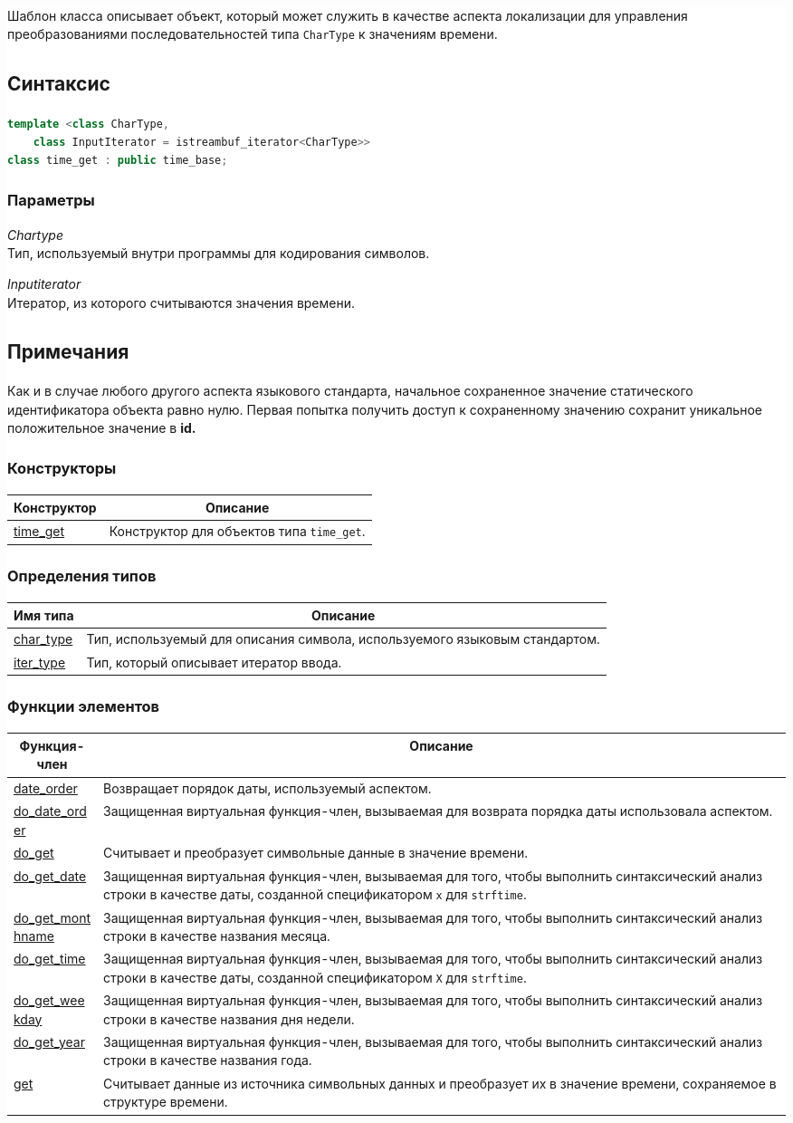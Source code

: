 Шаблон класса описывает объект, который может служить в качестве аспекта локализации для управления преобразованиями последовательностей типа `CharType` к значениям времени.

## <a name="syntax"></a>Синтаксис

```cpp
template <class CharType,
    class InputIterator = istreambuf_iterator<CharType>>
class time_get : public time_base;
```

### <a name="parameters"></a>Параметры

*Chartype*\
Тип, используемый внутри программы для кодирования символов.

*Inputiterator*\
Итератор, из которого считываются значения времени.

## <a name="remarks"></a>Примечания

Как и в случае любого другого аспекта языкового стандарта, начальное сохраненное значение статического идентификатора объекта равно нулю. Первая попытка получить доступ к сохраненному значению сохранит уникальное положительное значение в **id.**

### <a name="constructors"></a>Конструкторы

|Конструктор|Описание|
|-|-|
|[time_get](#time_get)|Конструктор для объектов типа `time_get`.|

### <a name="typedefs"></a>Определения типов

|Имя типа|Описание|
|-|-|
|[char_type](#char_type)|Тип, используемый для описания символа, используемого языковым стандартом.|
|[iter_type](#iter_type)|Тип, который описывает итератор ввода.|

### <a name="member-functions"></a>Функции элементов

|Функция-член|Описание|
|-|-|
|[date_order](#date_order)|Возвращает порядок даты, используемый аспектом.|
|[do_date_order](#do_date_order)|Защищенная виртуальная функция-член, вызываемая для возврата порядка даты использовала аспектом.|
|[do_get](#do_get)|Считывает и преобразует символьные данные в значение времени.|
|[do_get_date](#do_get_date)|Защищенная виртуальная функция-член, вызываемая для того, чтобы выполнить синтаксический анализ строки в качестве даты, созданной спецификатором `x` для `strftime`.|
|[do_get_monthname](#do_get_monthname)|Защищенная виртуальная функция-член, вызываемая для того, чтобы выполнить синтаксический анализ строки в качестве названия месяца.|
|[do_get_time](#do_get_time)|Защищенная виртуальная функция-член, вызываемая для того, чтобы выполнить синтаксический анализ строки в качестве даты, созданной спецификатором `X` для `strftime`.|
|[do_get_weekday](#do_get_weekday)|Защищенная виртуальная функция-член, вызываемая для того, чтобы выполнить синтаксический анализ строки в качестве названия дня недели.|
|[do_get_year](#do_get_year)|Защищенная виртуальная функция-член, вызываемая для того, чтобы выполнить синтаксический анализ строки в качестве названия года.|
|[get](#get)|Считывает данные из источника символьных данных и преобразует их в значение времени, сохраняемое в структуре времени.|